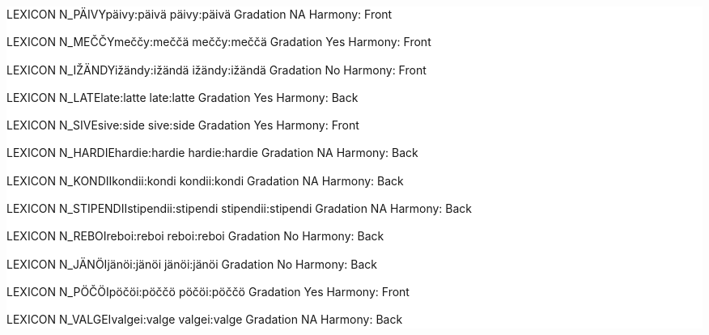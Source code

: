 

LEXICON N_PÄIVYpäivy:päivä päivy:päivä
Gradation NA
Harmony: Front



LEXICON N_MEČČYmeččy:meččä meččy:meččä
Gradation Yes
Harmony: Front



LEXICON N_IŽÄNDYižändy:ižändä ižändy:ižändä
Gradation No
Harmony: Front



LEXICON N_LATElate:latte late:latte
Gradation Yes
Harmony: Back


LEXICON N_SIVEsive:side sive:side
Gradation Yes
Harmony: Front


LEXICON N_HARDIEhardie:hardie hardie:hardie
Gradation NA
Harmony: Back



LEXICON N_KONDIIkondii:kondi kondii:kondi
Gradation NA
Harmony: Back



LEXICON N_STIPENDIIstipendii:stipendi stipendii:stipendi
Gradation NA
Harmony: Back



LEXICON N_REBOIreboi:reboi reboi:reboi
Gradation No
Harmony: Back

LEXICON N_JÄNÖIjänöi:jänöi jänöi:jänöi
Gradation No
Harmony: Back

LEXICON N_PÖČÖIpöčöi:pöččö pöčöi:pöččö
Gradation Yes
Harmony: Front

LEXICON N_VALGEIvalgei:valge valgei:valge
Gradation NA
Harmony: Back
